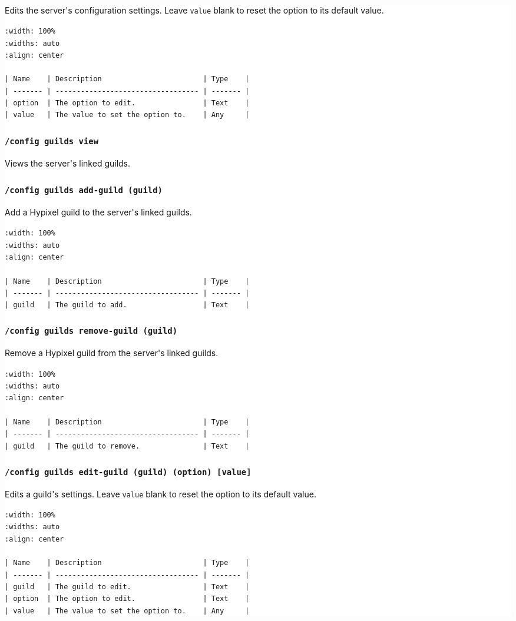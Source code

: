Edits the server's configuration settings. Leave `value` blank to reset the option to its default value.

```{table}
:width: 100%
:widths: auto
:align: center

| Name    | Description                        | Type    |
| ------- | ---------------------------------- | ------- |
| option  | The option to edit.                | Text    |
| value   | The value to set the option to.    | Any     |
```

### `/config guilds view`

Views the server's linked guilds.


### `/config guilds add-guild (guild)`

Add a Hypixel guild to the server's linked guilds.

```{table}
:width: 100%
:widths: auto
:align: center

| Name    | Description                        | Type    |
| ------- | ---------------------------------- | ------- |
| guild   | The guild to add.                  | Text    |
```

### `/config guilds remove-guild (guild)`

Remove a Hypixel guild from the server's linked guilds.

```{table}
:width: 100%
:widths: auto
:align: center

| Name    | Description                        | Type    |
| ------- | ---------------------------------- | ------- |
| guild   | The guild to remove.               | Text    |
```

### `/config guilds edit-guild (guild) (option) [value]`

Edits a guild's settings. Leave `value` blank to reset the option to its default value.

```{table}
:width: 100%
:widths: auto
:align: center

| Name    | Description                        | Type    |
| ------- | ---------------------------------- | ------- |
| guild   | The guild to edit.                 | Text    |
| option  | The option to edit.                | Text    |
| value   | The value to set the option to.    | Any     |
```
